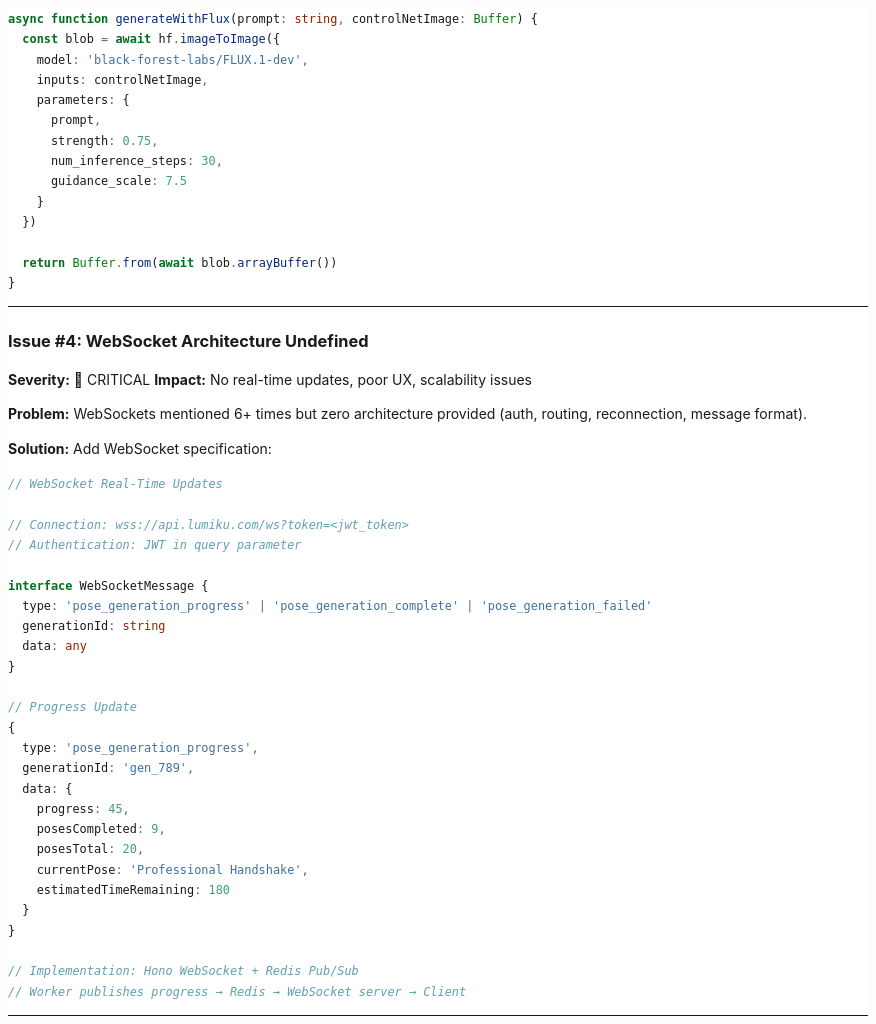 ```typescript
async function generateWithFlux(prompt: string, controlNetImage: Buffer) {
  const blob = await hf.imageToImage({
    model: 'black-forest-labs/FLUX.1-dev',
    inputs: controlNetImage,
    parameters: {
      prompt,
      strength: 0.75,
      num_inference_steps: 30,
      guidance_scale: 7.5
    }
  })

  return Buffer.from(await blob.arrayBuffer())
}
```

---

### Issue #4: WebSocket Architecture Undefined
**Severity:** 🔴 CRITICAL
**Impact:** No real-time updates, poor UX, scalability issues

**Problem:**
WebSockets mentioned 6+ times but zero architecture provided (auth, routing, reconnection, message format).

**Solution:**
Add WebSocket specification:

```typescript
// WebSocket Real-Time Updates

// Connection: wss://api.lumiku.com/ws?token=<jwt_token>
// Authentication: JWT in query parameter

interface WebSocketMessage {
  type: 'pose_generation_progress' | 'pose_generation_complete' | 'pose_generation_failed'
  generationId: string
  data: any
}

// Progress Update
{
  type: 'pose_generation_progress',
  generationId: 'gen_789',
  data: {
    progress: 45,
    posesCompleted: 9,
    posesTotal: 20,
    currentPose: 'Professional Handshake',
    estimatedTimeRemaining: 180
  }
}

// Implementation: Hono WebSocket + Redis Pub/Sub
// Worker publishes progress → Redis → WebSocket server → Client
```

---